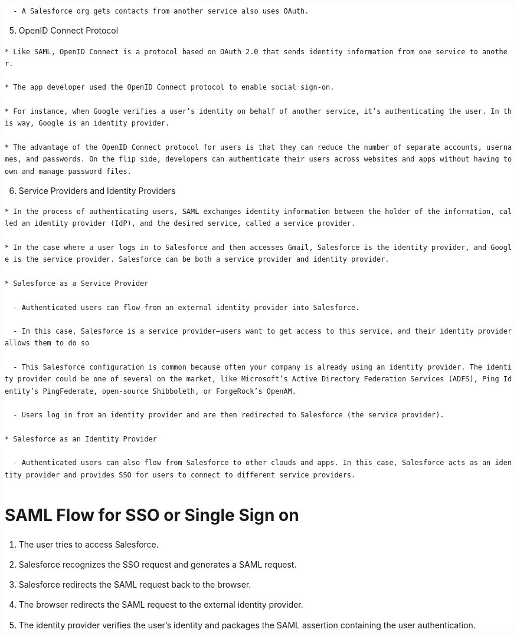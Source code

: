       - A Salesforce org gets contacts from another service also uses OAuth.

  5. OpenID Connect Protocol 

    * Like SAML, OpenID Connect is a protocol based on OAuth 2.0 that sends identity information from one service to another. 

    * The app developer used the OpenID Connect protocol to enable social sign-on.

    * For instance, when Google verifies a user’s identity on behalf of another service, it’s authenticating the user. In this way, Google is an identity provider. 

    * The advantage of the OpenID Connect protocol for users is that they can reduce the number of separate accounts, usernames, and passwords. On the flip side, developers can authenticate their users across websites and apps without having to own and manage password files. 

  6. Service Providers and Identity Providers

    * In the process of authenticating users, SAML exchanges identity information between the holder of the information, called an identity provider (IdP), and the desired service, called a service provider. 

    * In the case where a user logs in to Salesforce and then accesses Gmail, Salesforce is the identity provider, and Google is the service provider. Salesforce can be both a service provider and identity provider.

    * Salesforce as a Service Provider 

      - Authenticated users can flow from an external identity provider into Salesforce. 

      - In this case, Salesforce is a service provider—users want to get access to this service, and their identity provider allows them to do so

      - This Salesforce configuration is common because often your company is already using an identity provider. The identity provider could be one of several on the market, like Microsoft’s Active Directory Federation Services (ADFS), Ping Identity’s PingFederate, open-source Shibboleth, or ForgeRock’s OpenAM. 

      - Users log in from an identity provider and are then redirected to Salesforce (the service provider). 

    * Salesforce as an Identity Provider

      - Authenticated users can also flow from Salesforce to other clouds and apps. In this case, Salesforce acts as an identity provider and provides SSO for users to connect to different service providers.

# SAML Flow for SSO or Single Sign on

  1. The user tries to access Salesforce.

  2. Salesforce recognizes the SSO request and generates a SAML request.

  3. Salesforce redirects the SAML request back to the browser.

  4. The browser redirects the SAML request to the external identity provider.

  5. The identity provider verifies the user’s identity and packages the SAML assertion containing the user authentication.
